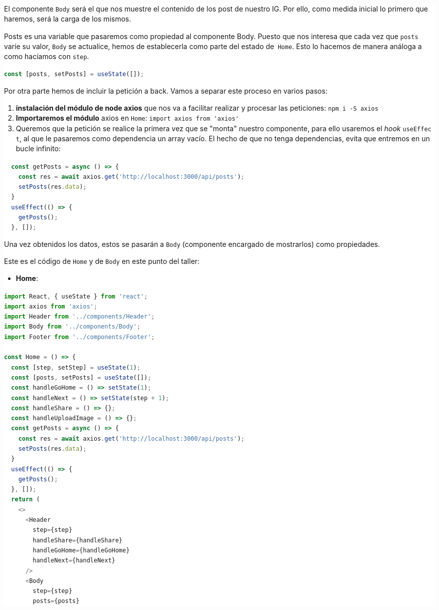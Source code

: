 El componente `Body` será el que nos muestre el contenido de los post de nuestro IG. Por ello, como medida inicial lo primero que haremos, será la carga de los mismos.

Posts es una variable que pasaremos como propiedad al componente Body. Puesto que nos interesa que cada vez que `posts` varíe su valor, `Body` se actualice, hemos de establecerla como parte del estado de` Home`. Esto lo hacemos de manera análoga a como hacíamos con `step`.
```js
const [posts, setPosts] = useState([]); 
```

Por otra parte hemos de incluir la petición a back. Vamos a separar este proceso en varios pasos:
1. **instalación del módulo de node axios** que nos va a facilitar realizar y procesar las peticiones: 
``` npm i -S axios ```
2. **Importaremos el módulo** axios en `Home`:
``` import axios from 'axios' ```
3. Queremos que la petición se realice la primera vez que se "monta" nuestro componente, para ello usaremos el _hook_ `useEffect`, al que le pasaremos como dependencia un array vacío. El hecho de que no tenga dependencias, evita que entremos en un bucle infinito:
```js
  const getPosts = async () => {
    const res = await axios.get('http://localhost:3000/api/posts');
    setPosts(res.data);
  } 
  useEffect(() => {
    getPosts();
  }, []);
```
Una vez obtenidos los datos, estos se pasarán a `Body` (componente encargado de mostrarlos) como propiedades.

Este es el código de `Home` y de `Body` en este punto del taller: 

* **Home**:

```js
import React, { useState } from 'react';
import axios from 'axios';
import Header from '../components/Header';
import Body from '../components/Body';
import Footer from '../components/Footer';

const Home = () => {
  const [step, setStep] = useState(1);
  const [posts, setPosts] = useState([]); 
  const handleGoHome = () => setState(1);
  const handleNext = () => setState(step + 1);
  const handleShare = () => {};
  const handleUploadImage = () => {};
  const getPosts = async () => {
    const res = await axios.get('http://localhost:3000/api/posts');
    setPosts(res.data);
  } 
  useEffect(() => {
    getPosts();
  }, []);
  return (
    <>
      <Header
        step={step}
        handleShare={handleShare}
        handleGoHome={handleGoHome}
        handleNext={handleNext}
      />
      <Body
        step={step}
        posts={posts}
```